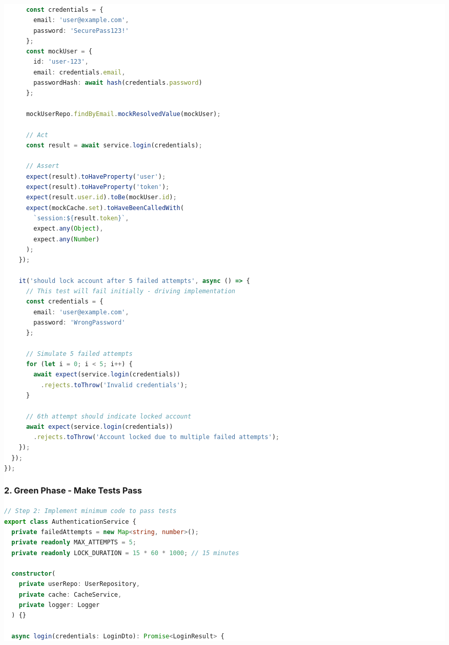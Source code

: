 ```typescript
      const credentials = {
        email: 'user@example.com',
        password: 'SecurePass123!'
      };
      const mockUser = {
        id: 'user-123',
        email: credentials.email,
        passwordHash: await hash(credentials.password)
      };
      
      mockUserRepo.findByEmail.mockResolvedValue(mockUser);

      // Act
      const result = await service.login(credentials);

      // Assert
      expect(result).toHaveProperty('user');
      expect(result).toHaveProperty('token');
      expect(result.user.id).toBe(mockUser.id);
      expect(mockCache.set).toHaveBeenCalledWith(
        `session:${result.token}`,
        expect.any(Object),
        expect.any(Number)
      );
    });

    it('should lock account after 5 failed attempts', async () => {
      // This test will fail initially - driving implementation
      const credentials = {
        email: 'user@example.com',
        password: 'WrongPassword'
      };

      // Simulate 5 failed attempts
      for (let i = 0; i < 5; i++) {
        await expect(service.login(credentials))
          .rejects.toThrow('Invalid credentials');
      }

      // 6th attempt should indicate locked account
      await expect(service.login(credentials))
        .rejects.toThrow('Account locked due to multiple failed attempts');
    });
  });
});
```

### 2. Green Phase - Make Tests Pass

```typescript
// Step 2: Implement minimum code to pass tests
export class AuthenticationService {
  private failedAttempts = new Map<string, number>();
  private readonly MAX_ATTEMPTS = 5;
  private readonly LOCK_DURATION = 15 * 60 * 1000; // 15 minutes

  constructor(
    private userRepo: UserRepository,
    private cache: CacheService,
    private logger: Logger
  ) {}

  async login(credentials: LoginDto): Promise<LoginResult> {
```